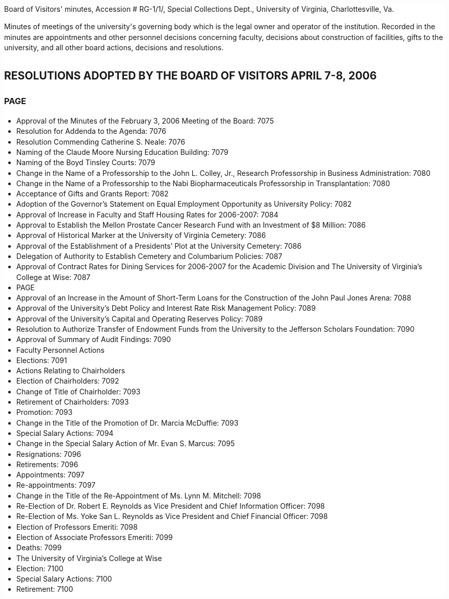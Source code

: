 Board of Visitors' minutes, Accession # RG-1/1/, Special Collections Dept., University of Virginia, Charlottesville, Va.

Minutes of meetings of the university's governing body which is the legal owner and operator of the institution. Recorded in the minutes are appointments and other personnel decisions concerning faculty, decisions about construction of facilities, gifts to the university, and all other board actions, decisions and resolutions.

## RESOLUTIONS ADOPTED BY THE BOARD OF VISITORS APRIL 7-8, 2006

### PAGE

* Approval of the Minutes of the February 3, 2006 Meeting of the Board: 7075
* Resolution for Addenda to the Agenda: 7076
* Resolution Commending Catherine S. Neale: 7076
* Naming of the Claude Moore Nursing Education Building: 7079
* Naming of the Boyd Tinsley Courts: 7079
* Change in the Name of a Professorship to the John L. Colley, Jr., Research Professorship in Business Administration: 7080
* Change in the Name of a Professorship to the Nabi Biopharmaceuticals Professorship in Transplantation: 7080
* Acceptance of Gifts and Grants Report: 7082
* Adoption of the Governor’s Statement on Equal Employment Opportunity as University Policy: 7082
* Approval of Increase in Faculty and Staff Housing Rates for 2006-2007: 7084
* Approval to Establish the Mellon Prostate Cancer Research Fund with an Investment of $8 Million: 7086
* Approval of Historical Marker at the University of Virginia Cemetery: 7086
* Approval of the Establishment of a Presidents’ Plot at the University Cemetery: 7086
* Delegation of Authority to Establish Cemetery and Columbarium Policies: 7087
* Approval of Contract Rates for Dining Services for 2006-2007 for the Academic Division and The University of Virginia’s College at Wise: 7087
* PAGE
* Approval of an Increase in the Amount of Short-Term Loans for the Construction of the John Paul Jones Arena: 7088
* Approval of the University’s Debt Policy and Interest Rate Risk Management Policy: 7089
* Approval of the University’s Capital and Operating Reserves Policy: 7089
* Resolution to Authorize Transfer of Endowment Funds from the University to the Jefferson Scholars Foundation: 7090
* Approval of Summary of Audit Findings: 7090
* Faculty Personnel Actions
* Elections: 7091
* Actions Relating to Chairholders
* Election of Chairholders: 7092
* Change of Title of Chairholder: 7093
* Retirement of Chairholders: 7093
* Promotion: 7093
* Change in the Title of the Promotion of Dr. Marcia McDuffie: 7093
* Special Salary Actions: 7094
* Change in the Special Salary Action of Mr. Evan S. Marcus: 7095
* Resignations: 7096
* Retirements: 7096
* Appointments: 7097
* Re-appointments: 7097
* Change in the Title of the Re-Appointment of Ms. Lynn M. Mitchell: 7098
* Re-Election of Dr. Robert E. Reynolds as Vice President and Chief Information Officer: 7098
* Re-Election of Ms. Yoke San L. Reynolds as Vice President and Chief Financial Officer: 7098
* Election of Professors Emeriti: 7098
* Election of Associate Professors Emeriti: 7099
* Deaths: 7099
* The University of Virginia’s College at Wise
* Election: 7100
* Special Salary Actions: 7100
* Retirement: 7100